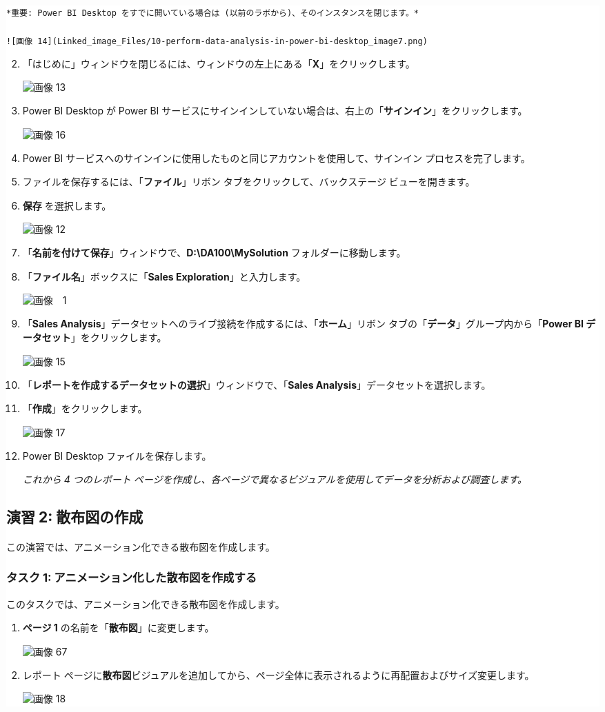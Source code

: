 	*重要: Power BI Desktop をすでに開いている場合は (以前のラボから)、そのインスタンスを閉じます。*

	![画像 14](Linked_image_Files/10-perform-data-analysis-in-power-bi-desktop_image7.png)

2. 「はじめに」ウィンドウを閉じるには、ウィンドウの左上にある「**X**」をクリックします。

	![画像 13](Linked_image_Files/10-perform-data-analysis-in-power-bi-desktop_image8.png)

3. Power BI Desktop が Power BI サービスにサインインしていない場合は、右上の「**サインイン**」をクリックします。

	![画像 16](Linked_image_Files/10-perform-data-analysis-in-power-bi-desktop_image9.png)

4. Power BI サービスへのサインインに使用したものと同じアカウントを使用して、サインイン プロセスを完了します。

5. ファイルを保存するには、「**ファイル**」リボン タブをクリックして、バックステージ ビューを開きます。

6. **保存** を選択します。

	![画像 12](Linked_image_Files/10-perform-data-analysis-in-power-bi-desktop_image10.png)

7. 「**名前を付けて保存**」ウィンドウで、**D:\DA100\MySolution** フォルダーに移動します。

8. 「**ファイル名**」ボックスに「**Sales Exploration**」と入力します。

	![画像　1](Linked_image_Files/10-perform-data-analysis-in-power-bi-desktop_image11.png)

9. 「**Sales Analysis**」データセットへのライブ接続を作成するには、「**ホーム**」リボン タブの「**データ**」グループ内から「**Power BI データセット**」をクリックします。

	![画像 15](Linked_image_Files/10-perform-data-analysis-in-power-bi-desktop_image12.png)

10. 「**レポートを作成するデータセットの選択**」ウィンドウで、「**Sales Analysis**」データセットを選択します。

11. 「**作成**」をクリックします。

	![画像 17](Linked_image_Files/10-perform-data-analysis-in-power-bi-desktop_image13.png)

12. Power BI Desktop ファイルを保存します。

	*これから 4 つのレポート ページを作成し、各ページで異なるビジュアルを使用してデータを分析および調査します。*

## **演習 2: 散布図の作成**

この演習では、アニメーション化できる散布図を作成します。

### **タスク 1: アニメーション化した散布図を作成する**

このタスクでは、アニメーション化できる散布図を作成します。

1. **ページ 1** の名前を「**散布図**」に変更します。

	![画像 67](Linked_image_Files/10-perform-data-analysis-in-power-bi-desktop_image14.png)

2. レポート ページに**散布図**ビジュアルを追加してから、ページ全体に表示されるように再配置およびサイズ変更します。

	![画像 18](Linked_image_Files/10-perform-data-analysis-in-power-bi-desktop_image15.png)
